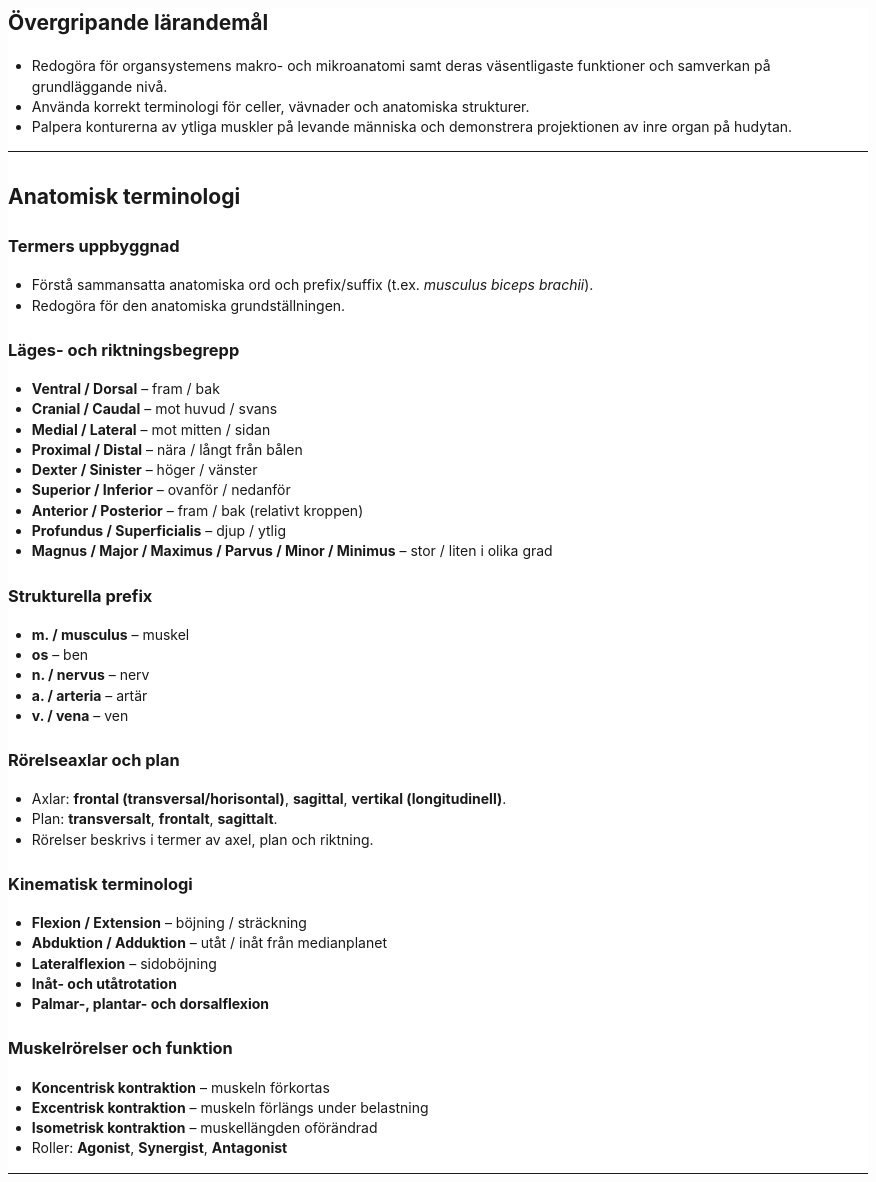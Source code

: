 ## Övergripande lärandemål

- Redogöra för organsystemens makro- och mikroanatomi samt deras väsentligaste funktioner och samverkan på grundläggande nivå.  
- Använda korrekt terminologi för celler, vävnader och anatomiska strukturer.  
- Palpera konturerna av ytliga muskler på levande människa och demonstrera projektionen av inre organ på hudytan.

---

## Anatomisk terminologi

### Termers uppbyggnad
- Förstå sammansatta anatomiska ord och prefix/suffix (t.ex. *musculus biceps brachii*).  
- Redogöra för den anatomiska grundställningen.

### Läges- och riktningsbegrepp
- **Ventral / Dorsal** – fram / bak  
- **Cranial / Caudal** – mot huvud / svans  
- **Medial / Lateral** – mot mitten / sidan  
- **Proximal / Distal** – nära / långt från bålen  
- **Dexter / Sinister** – höger / vänster  
- **Superior / Inferior** – ovanför / nedanför  
- **Anterior / Posterior** – fram / bak (relativt kroppen)  
- **Profundus / Superficialis** – djup / ytlig  
- **Magnus / Major / Maximus / Parvus / Minor / Minimus** – stor / liten i olika grad  

### Strukturella prefix
- **m. / musculus** – muskel  
- **os** – ben  
- **n. / nervus** – nerv  
- **a. / arteria** – artär  
- **v. / vena** – ven  

### Rörelseaxlar och plan
- Axlar: **frontal (transversal/horisontal)**, **sagittal**, **vertikal (longitudinell)**.  
- Plan: **transversalt**, **frontalt**, **sagittalt**.  
- Rörelser beskrivs i termer av axel, plan och riktning.

### Kinematisk terminologi
- **Flexion / Extension** – böjning / sträckning  
- **Abduktion / Adduktion** – utåt / inåt från medianplanet  
- **Lateralflexion** – sidoböjning  
- **Inåt- och utåtrotation**  
- **Palmar-, plantar- och dorsalflexion**  

### Muskelrörelser och funktion
- **Koncentrisk kontraktion** – muskeln förkortas  
- **Excentrisk kontraktion** – muskeln förlängs under belastning  
- **Isometrisk kontraktion** – muskellängden oförändrad  
- Roller: **Agonist**, **Synergist**, **Antagonist**  

---